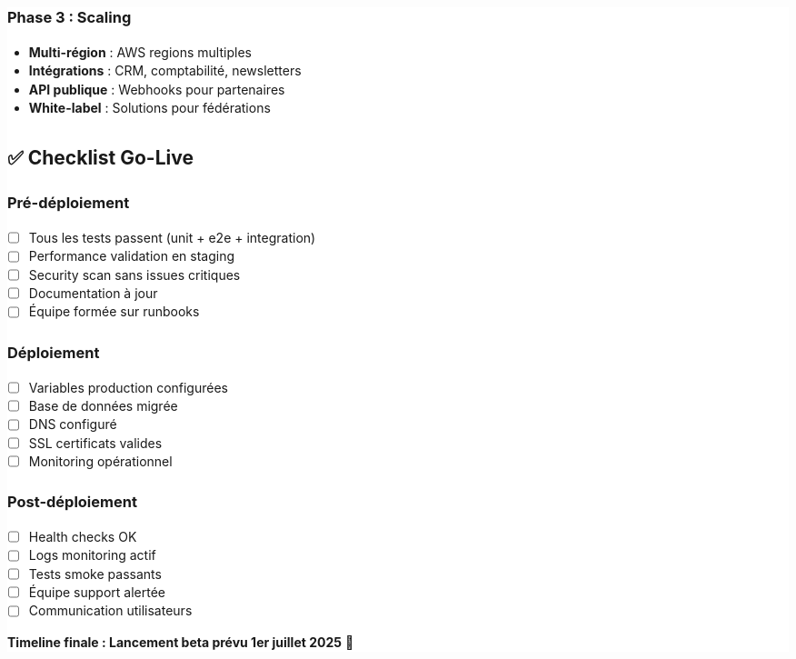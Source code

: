 ### Phase 3 : Scaling
- **Multi-région** : AWS regions multiples
- **Intégrations** : CRM, comptabilité, newsletters
- **API publique** : Webhooks pour partenaires
- **White-label** : Solutions pour fédérations

## ✅ Checklist Go-Live

### Pré-déploiement
- [ ] Tous les tests passent (unit + e2e + integration)
- [ ] Performance validation en staging
- [ ] Security scan sans issues critiques
- [ ] Documentation à jour
- [ ] Équipe formée sur runbooks

### Déploiement
- [ ] Variables production configurées
- [ ] Base de données migrée
- [ ] DNS configuré
- [ ] SSL certificats valides
- [ ] Monitoring opérationnel

### Post-déploiement
- [ ] Health checks OK
- [ ] Logs monitoring actif
- [ ] Tests smoke passants
- [ ] Équipe support alertée
- [ ] Communication utilisateurs

**Timeline finale : Lancement beta prévu 1er juillet 2025** 🚀